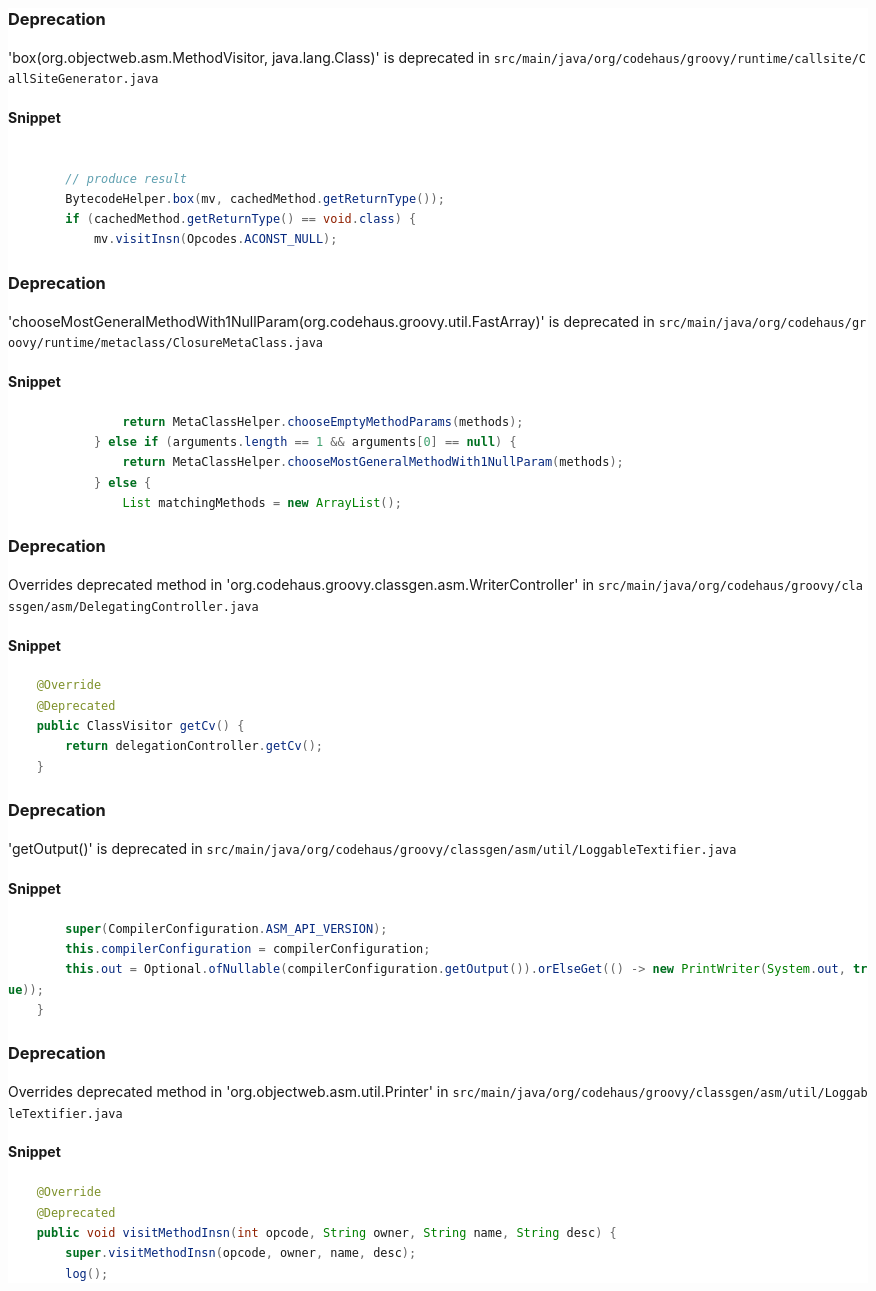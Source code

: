 ### Deprecation
'box(org.objectweb.asm.MethodVisitor, java.lang.Class)' is deprecated
in `src/main/java/org/codehaus/groovy/runtime/callsite/CallSiteGenerator.java`
#### Snippet
```java

        // produce result
        BytecodeHelper.box(mv, cachedMethod.getReturnType());
        if (cachedMethod.getReturnType() == void.class) {
            mv.visitInsn(Opcodes.ACONST_NULL);
```

### Deprecation
'chooseMostGeneralMethodWith1NullParam(org.codehaus.groovy.util.FastArray)' is deprecated
in `src/main/java/org/codehaus/groovy/runtime/metaclass/ClosureMetaClass.java`
#### Snippet
```java
                return MetaClassHelper.chooseEmptyMethodParams(methods);
            } else if (arguments.length == 1 && arguments[0] == null) {
                return MetaClassHelper.chooseMostGeneralMethodWith1NullParam(methods);
            } else {
                List matchingMethods = new ArrayList();
```

### Deprecation
Overrides deprecated method in 'org.codehaus.groovy.classgen.asm.WriterController'
in `src/main/java/org/codehaus/groovy/classgen/asm/DelegatingController.java`
#### Snippet
```java
    @Override
    @Deprecated
    public ClassVisitor getCv() {
        return delegationController.getCv();
    }
```

### Deprecation
'getOutput()' is deprecated
in `src/main/java/org/codehaus/groovy/classgen/asm/util/LoggableTextifier.java`
#### Snippet
```java
        super(CompilerConfiguration.ASM_API_VERSION);
        this.compilerConfiguration = compilerConfiguration;
        this.out = Optional.ofNullable(compilerConfiguration.getOutput()).orElseGet(() -> new PrintWriter(System.out, true));
    }

```

### Deprecation
Overrides deprecated method in 'org.objectweb.asm.util.Printer'
in `src/main/java/org/codehaus/groovy/classgen/asm/util/LoggableTextifier.java`
#### Snippet
```java
    @Override
    @Deprecated
    public void visitMethodInsn(int opcode, String owner, String name, String desc) {
        super.visitMethodInsn(opcode, owner, name, desc);
        log();
```
